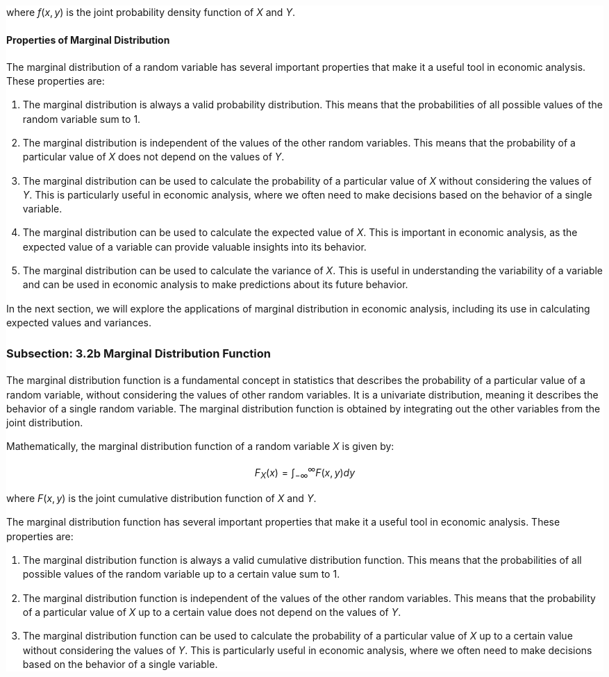 where $f(x,y)$ is the joint probability density function of $X$ and $Y$.

#### Properties of Marginal Distribution

The marginal distribution of a random variable has several important properties that make it a useful tool in economic analysis. These properties are:

1. The marginal distribution is always a valid probability distribution. This means that the probabilities of all possible values of the random variable sum to 1.

2. The marginal distribution is independent of the values of the other random variables. This means that the probability of a particular value of $X$ does not depend on the values of $Y$.

3. The marginal distribution can be used to calculate the probability of a particular value of $X$ without considering the values of $Y$. This is particularly useful in economic analysis, where we often need to make decisions based on the behavior of a single variable.

4. The marginal distribution can be used to calculate the expected value of $X$. This is important in economic analysis, as the expected value of a variable can provide valuable insights into its behavior.

5. The marginal distribution can be used to calculate the variance of $X$. This is useful in understanding the variability of a variable and can be used in economic analysis to make predictions about its future behavior.

In the next section, we will explore the applications of marginal distribution in economic analysis, including its use in calculating expected values and variances.

### Subsection: 3.2b Marginal Distribution Function

The marginal distribution function is a fundamental concept in statistics that describes the probability of a particular value of a random variable, without considering the values of other random variables. It is a univariate distribution, meaning it describes the behavior of a single random variable. The marginal distribution function is obtained by integrating out the other variables from the joint distribution.

Mathematically, the marginal distribution function of a random variable $X$ is given by:

$$
F_X(x) = \int_{-\infty}^{\infty} F(x,y) dy
$$

where $F(x,y)$ is the joint cumulative distribution function of $X$ and $Y$.

The marginal distribution function has several important properties that make it a useful tool in economic analysis. These properties are:

1. The marginal distribution function is always a valid cumulative distribution function. This means that the probabilities of all possible values of the random variable up to a certain value sum to 1.

2. The marginal distribution function is independent of the values of the other random variables. This means that the probability of a particular value of $X$ up to a certain value does not depend on the values of $Y$.

3. The marginal distribution function can be used to calculate the probability of a particular value of $X$ up to a certain value without considering the values of $Y$. This is particularly useful in economic analysis, where we often need to make decisions based on the behavior of a single variable.
